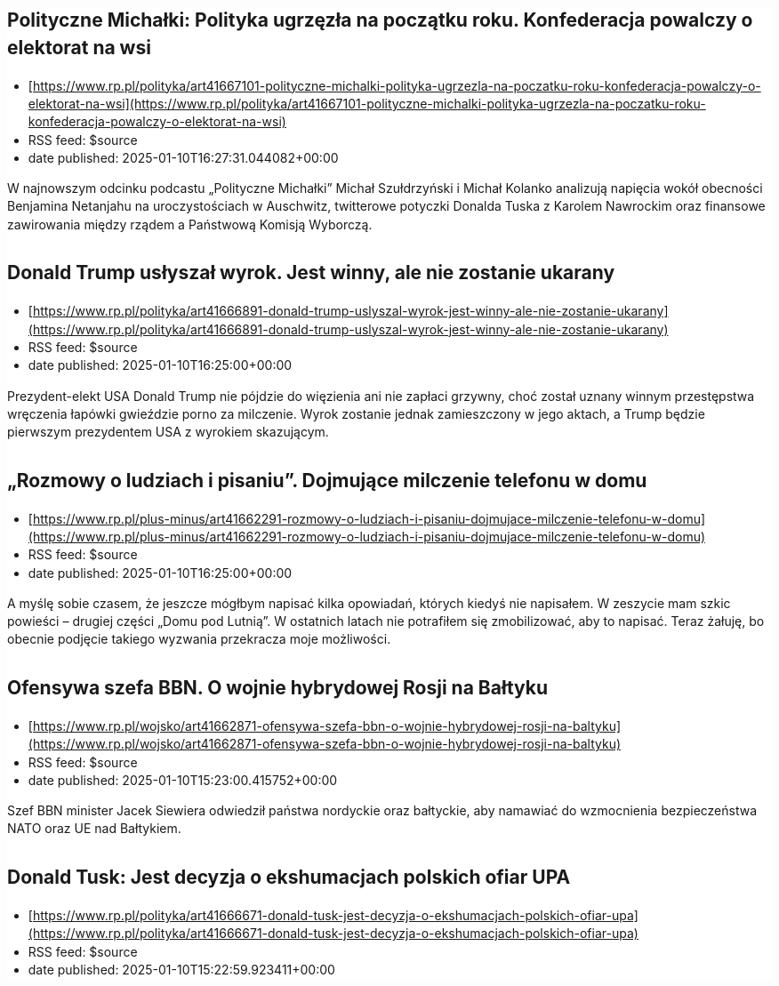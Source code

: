 ## Polityczne Michałki: Polityka ugrzęzła na początku roku. Konfederacja powalczy o elektorat na wsi
 - [https://www.rp.pl/polityka/art41667101-polityczne-michalki-polityka-ugrzezla-na-poczatku-roku-konfederacja-powalczy-o-elektorat-na-wsi](https://www.rp.pl/polityka/art41667101-polityczne-michalki-polityka-ugrzezla-na-poczatku-roku-konfederacja-powalczy-o-elektorat-na-wsi)
 - RSS feed: $source
 - date published: 2025-01-10T16:27:31.044082+00:00

W najnowszym odcinku podcastu „Polityczne Michałki” Michał Szułdrzyński i Michał Kolanko analizują napięcia wokół obecności Benjamina Netanjahu na uroczystościach w Auschwitz, twitterowe potyczki Donalda Tuska z Karolem Nawrockim oraz finansowe zawirowania między rządem a Państwową Komisją Wyborczą.

## Donald Trump usłyszał wyrok. Jest winny, ale nie zostanie ukarany
 - [https://www.rp.pl/polityka/art41666891-donald-trump-uslyszal-wyrok-jest-winny-ale-nie-zostanie-ukarany](https://www.rp.pl/polityka/art41666891-donald-trump-uslyszal-wyrok-jest-winny-ale-nie-zostanie-ukarany)
 - RSS feed: $source
 - date published: 2025-01-10T16:25:00+00:00

Prezydent-elekt USA Donald Trump nie pójdzie do więzienia ani nie zapłaci grzywny, choć został uznany winnym przestępstwa wręczenia łapówki gwieździe porno za milczenie. Wyrok zostanie jednak zamieszczony w jego aktach, a Trump będzie pierwszym prezydentem USA z wyrokiem skazującym.

## „Rozmowy o ludziach i pisaniu”. Dojmujące milczenie telefonu w domu
 - [https://www.rp.pl/plus-minus/art41662291-rozmowy-o-ludziach-i-pisaniu-dojmujace-milczenie-telefonu-w-domu](https://www.rp.pl/plus-minus/art41662291-rozmowy-o-ludziach-i-pisaniu-dojmujace-milczenie-telefonu-w-domu)
 - RSS feed: $source
 - date published: 2025-01-10T16:25:00+00:00

A myślę sobie czasem, że jeszcze mógłbym napisać kilka opowiadań, których kiedyś nie napisałem. W zeszycie mam szkic powieści – drugiej części „Domu pod Lutnią”. W ostatnich latach nie potrafiłem się zmobilizować, aby to napisać. Teraz żałuję, bo obecnie podjęcie takiego wyzwania przekracza moje możliwości.

## Ofensywa szefa BBN. O wojnie hybrydowej Rosji na Bałtyku
 - [https://www.rp.pl/wojsko/art41662871-ofensywa-szefa-bbn-o-wojnie-hybrydowej-rosji-na-baltyku](https://www.rp.pl/wojsko/art41662871-ofensywa-szefa-bbn-o-wojnie-hybrydowej-rosji-na-baltyku)
 - RSS feed: $source
 - date published: 2025-01-10T15:23:00.415752+00:00

Szef BBN minister Jacek Siewiera odwiedził państwa nordyckie oraz bałtyckie, aby namawiać do wzmocnienia bezpieczeństwa NATO oraz UE nad Bałtykiem.

## Donald Tusk: Jest decyzja o ekshumacjach polskich ofiar UPA
 - [https://www.rp.pl/polityka/art41666671-donald-tusk-jest-decyzja-o-ekshumacjach-polskich-ofiar-upa](https://www.rp.pl/polityka/art41666671-donald-tusk-jest-decyzja-o-ekshumacjach-polskich-ofiar-upa)
 - RSS feed: $source
 - date published: 2025-01-10T15:22:59.923411+00:00
